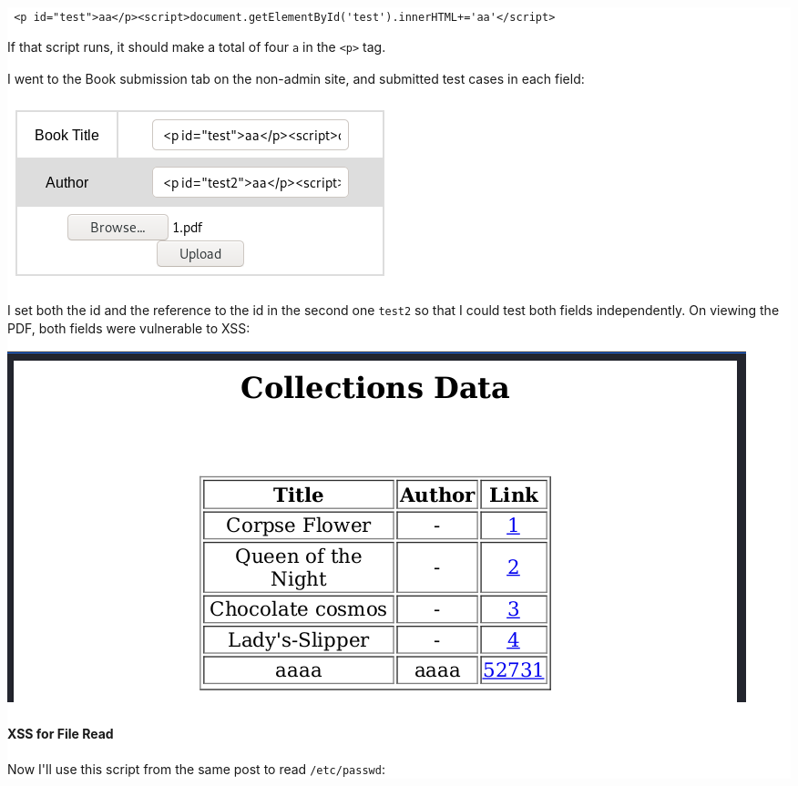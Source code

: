 

     <p id="test">aa</p><script>document.getElementById('test').innerHTML+='aa'</script>



If that script runs, it should make a total of four `a` in the `<p>`
tag.

I went to the Book submission tab on the non-admin site, and submitted
test cases in each field:

![](/img/image-20200227221912699.png)

I set both the id and the reference to the id in the second one `test2`
so that I could test both fields independently. On viewing the PDF, both
fields were vulnerable to XSS:

![](/img/image-20200227222452326.png)

#### XSS for File Read

Now I'll use this script from the same post to read `/etc/passwd`:


